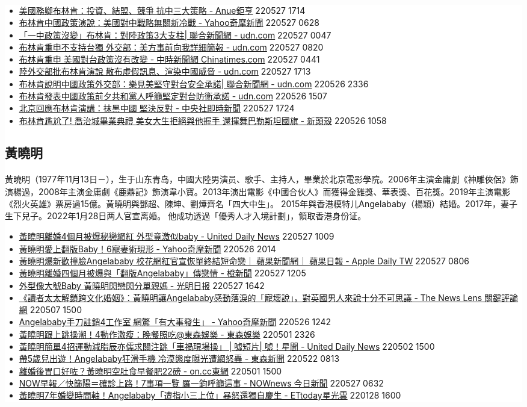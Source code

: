 - [美國務卿布林肯：投資、結盟、競爭 抗中三大策略 - Anue鉅亨](https://news.cnyes.com/news/id/4879997?exp=a "美國務卿布林肯：投資、結盟、競爭 抗中三大策略 - Anue鉅亨") 220527 1714
- [布林肯中國政策演說：美國對中戰略無關新冷戰 - Yahoo奇摩新聞](https://tw.news.yahoo.com/%E5%B8%83%E6%9E%97%E8%82%AF%E4%B8%AD%E5%9C%8B%E6%94%BF%E7%AD%96%E6%BC%94%E8%AA%AA-%E7%BE%8E%E5%9C%8B%E5%B0%8D%E4%B8%AD%E6%88%B0%E7%95%A5%E7%84%A1%E9%97%9C%E6%96%B0%E5%86%B7%E6%88%B0-222831581.html "布林肯中國政策演說：美國對中戰略無關新冷戰 - Yahoo奇摩新聞") 220527 0628
- [「一中政策沒變」布林肯：對陸政策3大支柱| 聯合新聞網 - udn.com](https://udn.com/news/story/6813/6343982?from=udn_ch2_menu_v2_main_cate "「一中政策沒變」布林肯：對陸政策3大支柱| 聯合新聞網 - udn.com") 220527 0047
- [布林肯重申不支持台獨 外交部：美方事前向我詳細簡報 - udn.com](https://udn.com/news/story/6656/6344151?from=udn-catebreaknews_ch2 "布林肯重申不支持台獨 外交部：美方事前向我詳細簡報 - udn.com") 220527 0820
- [布林肯重申 美國對台政策沒有改變 - 中時新聞網 Chinatimes.com](https://www.chinatimes.com/realtimenews/20220526005902-260410 "布林肯重申 美國對台政策沒有改變 - 中時新聞網 Chinatimes.com") 220527 0441
- [陸外交部批布林肯演說 散布虛假訊息、渲染中國威脅 - udn.com](https://udn.com/news/story/7331/6345719?from=udn-ch1_breaknews-1-0-news "陸外交部批布林肯演說 散布虛假訊息、渲染中國威脅 - udn.com") 220527 1713
- [布林肯說明中國政策外交部：樂見美堅守對台安全承諾| 聯合新聞網 - udn.com](https://udn.com/news/story/6656/6343859?from=udn-catelistnews_ch2 "布林肯說明中國政策外交部：樂見美堅守對台安全承諾| 聯合新聞網 - udn.com") 220526 2336
- [布林肯發表中國政策前夕共和黨人呼籲堅定對台防衛承諾 - udn.com](https://udn.com/news/story/6813/6342626?from=udn_ch2_menu_v2_main_cate "布林肯發表中國政策前夕共和黨人呼籲堅定對台防衛承諾 - udn.com") 220526 1507
- [北京回應布林肯演講：抹黑中國 堅決反對 - 中央社即時新聞](https://www.cna.com.tw/news/acn/202205270228.aspx "北京回應布林肯演講：抹黑中國 堅決反對 - 中央社即時新聞") 220527 1724
- [布林肯尷尬了! 喬治城畢業典禮 美女大生拒絕與他握手 還揮舞巴勒斯坦國旗 - 新頭殼](https://newtalk.tw/news/view/2022-05-26/760776 "布林肯尷尬了! 喬治城畢業典禮 美女大生拒絕與他握手 還揮舞巴勒斯坦國旗 - 新頭殼") 220526 1058

## 黃曉明

黃曉明（1977年11月13日－），生于山东青岛，中國大陸男演员、歌手、主持人，畢業於北京電影學院。2006年主演金庸劇《神雕俠侶》飾演楊過，2008年主演金庸劇《鹿鼎記》飾演韋小寶。2013年演出電影《中國合伙人》而獲得金雞獎、華表獎、百花獎。2019年主演電影《烈火英雄》票房過15億。黃曉明與鄧超、陳坤、劉燁齊名「四大中生」。
2015年與香港模特儿Angelababy（楊穎）結婚。2017年，妻子生下兒子。2022年1月28日两人官宣离婚。
他成功透過「優秀人才入境計劃」，領取香港身份证。
- [黃曉明離婚4個月被爆秘戀網紅 外型竟激似baby - United Daily News](https://stars.udn.com/star/story/10091/6344332 "黃曉明離婚4個月被爆秘戀網紅 外型竟激似baby - United Daily News") 220527 1009
- [黃曉明愛上翻版Baby！6寵妻術現形 - Yahoo奇摩新聞](https://tw.news.yahoo.com/%E9%BB%83%E6%9B%89%E6%98%8E%E6%84%9B%E4%B8%8A%E7%BF%BB%E7%89%88baby-6%E5%AF%B5%E5%A6%BB%E8%A1%93%E7%8F%BE%E5%BD%A2-121404364.html "黃曉明愛上翻版Baby！6寵妻術現形 - Yahoo奇摩新聞") 220526 2014
- [黃曉明爆新歡撞臉Angelababy 校花網紅官宣恢單終結短命戀｜ 蘋果新聞網｜ 蘋果日報 - Apple Daily TW](https://www.appledaily.com.tw/entertainment/20220527/37CS3BGTDZDTBEJIA3OBJMAMVY/ "黃曉明爆新歡撞臉Angelababy 校花網紅官宣恢單終結短命戀｜ 蘋果新聞網｜ 蘋果日報 - Apple Daily TW") 220527 0806
- [黃曉明離婚四個月被爆與「翻版Angelababy」傳戀情 - 橙新聞](https://www.orangenews.hk/officelady/1147896/%E9%BB%83%E6%9B%89%E6%98%8E%E9%9B%A2%E5%A9%9A%E5%9B%9B%E5%80%8B%E6%9C%88%E3%80%80%E8%A2%AB%E7%88%86%E8%88%87%E3%80%8C%E7%BF%BB%E7%89%88Angelababy%E3%80%8D%E5%82%B3%E6%88%80%E6%83%85.jhtml "黃曉明離婚四個月被爆與「翻版Angelababy」傳戀情 - 橙新聞") 220527 1205
- [外型像大號Baby 黃曉明閃戀閃分單親媽 - 光明日报](https://guangming.com.my/%E5%A4%96%E5%9E%8B%E5%83%8F%E5%A4%A7%E8%99%9Fbaby-%E9%BB%83%E6%9B%89%E6%98%8E-%E9%96%83%E6%88%80%E9%96%83%E5%88%86%E5%96%AE%E8%A6%AA%E5%AA%BD "外型像大號Baby 黃曉明閃戀閃分單親媽 - 光明日报") 220527 1642
- [《讀者太太解鎖跨文化婚姻》：黃曉明讓Angelababy感動落淚的「寵壞說」，對英國男人來說十分不可思議 - The News Lens 關鍵評論網](https://www.thenewslens.com/article/166321 "《讀者太太解鎖跨文化婚姻》：黃曉明讓Angelababy感動落淚的「寵壞說」，對英國男人來說十分不可思議 - The News Lens 關鍵評論網") 220507 1500
- [Angelababy手刀註銷4工作室 網驚「有大事發生」 - Yahoo奇摩新聞](https://tw.news.yahoo.com/angelababy%E6%89%8B%E5%88%80%E8%A8%BB%E9%8A%B74%E5%B7%A5%E4%BD%9C%E5%AE%A4-%E7%B6%B2%E9%A9%9A-%E6%9C%89%E5%A4%A7%E4%BA%8B%E7%99%BC%E7%94%9F-040909252.html "Angelababy手刀註銷4工作室 網驚「有大事發生」 - Yahoo奇摩新聞") 220526 1242
- [黃曉明跟上跳操潮！4動作激瘦：晚餐照吃@東森娛樂 - 東森娛樂](https://www.youtube.com/watch?v=Jrk_eZbHoUE "黃曉明跟上跳操潮！4動作激瘦：晚餐照吃@東森娛樂 - 東森娛樂") 220501 2326
- [黃曉明簡單4招運動減脂辰亦儒求關注跳「車禍現場操」 | 噓短片| 噓！星聞 - United Daily News](https://stars.udn.com/video/play/1022/1237010 "黃曉明簡單4招運動減脂辰亦儒求關注跳「車禍現場操」 | 噓短片| 噓！星聞 - United Daily News") 220502 1500
- [帶5歲兒出遊！Angelababy狂滑手機 冷漠態度曝光遭網怒轟 - 東森新聞](https://news.ebc.net.tw/news/entertainment/318575 "帶5歲兒出遊！Angelababy狂滑手機 冷漠態度曝光遭網怒轟 - 東森新聞") 220522 0813
- [離婚後胃口好咗？黃曉明空肚食早餐肥22磅 - on.cc東網](https://hk.on.cc/hk/bkn/cnt/entertainment/20220501/bkn-20220501110838289-0501_00862_001.html "離婚後胃口好咗？黃曉明空肚食早餐肥22磅 - on.cc東網") 220501 1500
- [NOW早報／快篩陽＝確診上路！7事項一覽 羅一鈞呼籲這事 - NOWnews 今日新聞](https://www.nownews.com/news/5818876 "NOW早報／快篩陽＝確診上路！7事項一覽 羅一鈞呼籲這事 - NOWnews 今日新聞") 220527 0632
- [黃曉明7年婚變時間軸！Angelababy「遭指小三上位」暴怒還獨自慶生 - ETtoday星光雲](https://star.ettoday.net/news/2180465 "黃曉明7年婚變時間軸！Angelababy「遭指小三上位」暴怒還獨自慶生 - ETtoday星光雲") 220128 1600